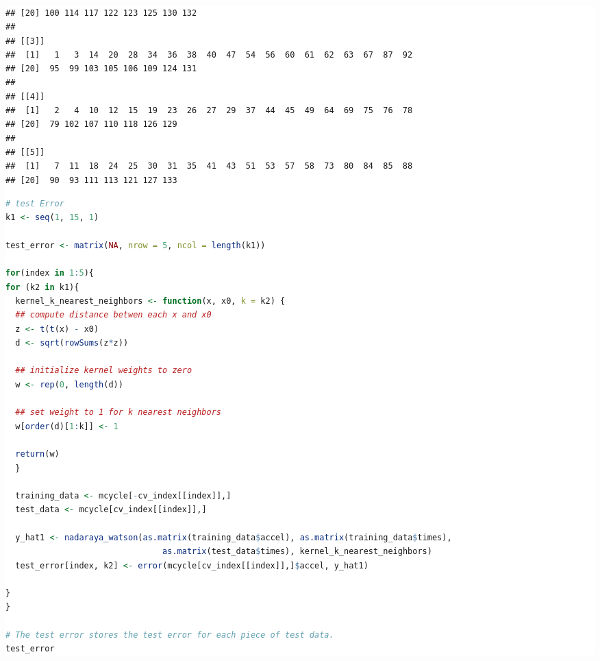     ## [20] 100 114 117 122 123 125 130 132
    ## 
    ## [[3]]
    ##  [1]   1   3  14  20  28  34  36  38  40  47  54  56  60  61  62  63  67  87  92
    ## [20]  95  99 103 105 106 109 124 131
    ## 
    ## [[4]]
    ##  [1]   2   4  10  12  15  19  23  26  27  29  37  44  45  49  64  69  75  76  78
    ## [20]  79 102 107 110 118 126 129
    ## 
    ## [[5]]
    ##  [1]   7  11  18  24  25  30  31  35  41  43  51  53  57  58  73  80  84  85  88
    ## [20]  90  93 111 113 121 127 133

``` r
# test Error
k1 <- seq(1, 15, 1)

test_error <- matrix(NA, nrow = 5, ncol = length(k1))

for(index in 1:5){
for (k2 in k1){
  kernel_k_nearest_neighbors <- function(x, x0, k = k2) {
  ## compute distance betwen each x and x0
  z <- t(t(x) - x0)
  d <- sqrt(rowSums(z*z))

  ## initialize kernel weights to zero
  w <- rep(0, length(d))
  
  ## set weight to 1 for k nearest neighbors
  w[order(d)[1:k]] <- 1
  
  return(w)
  }
  
  training_data <- mcycle[-cv_index[[index]],]
  test_data <- mcycle[cv_index[[index]],]
  
  y_hat1 <- nadaraya_watson(as.matrix(training_data$accel), as.matrix(training_data$times), 
                                as.matrix(test_data$times), kernel_k_nearest_neighbors)
  test_error[index, k2] <- error(mcycle[cv_index[[index]],]$accel, y_hat1)
  
}
}

# The test error stores the test error for each piece of test data.
test_error
```
